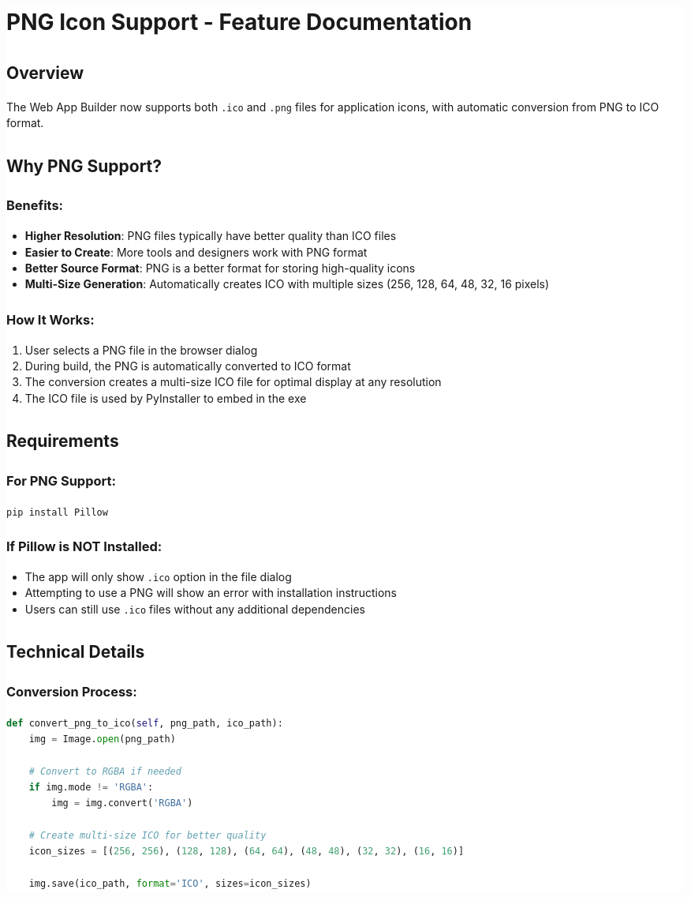 # PNG Icon Support - Feature Documentation

## Overview
The Web App Builder now supports both `.ico` and `.png` files for application icons, with automatic conversion from PNG to ICO format.

## Why PNG Support?

### Benefits:
- **Higher Resolution**: PNG files typically have better quality than ICO files
- **Easier to Create**: More tools and designers work with PNG format
- **Better Source Format**: PNG is a better format for storing high-quality icons
- **Multi-Size Generation**: Automatically creates ICO with multiple sizes (256, 128, 64, 48, 32, 16 pixels)

### How It Works:
1. User selects a PNG file in the browser dialog
2. During build, the PNG is automatically converted to ICO format
3. The conversion creates a multi-size ICO file for optimal display at any resolution
4. The ICO file is used by PyInstaller to embed in the exe

## Requirements

### For PNG Support:
```bash
pip install Pillow
```

### If Pillow is NOT Installed:
- The app will only show `.ico` option in the file dialog
- Attempting to use a PNG will show an error with installation instructions
- Users can still use `.ico` files without any additional dependencies

## Technical Details

### Conversion Process:
```python
def convert_png_to_ico(self, png_path, ico_path):
    img = Image.open(png_path)
    
    # Convert to RGBA if needed
    if img.mode != 'RGBA':
        img = img.convert('RGBA')
    
    # Create multi-size ICO for better quality
    icon_sizes = [(256, 256), (128, 128), (64, 64), (48, 48), (32, 32), (16, 16)]
    
    img.save(ico_path, format='ICO', sizes=icon_sizes)
```
